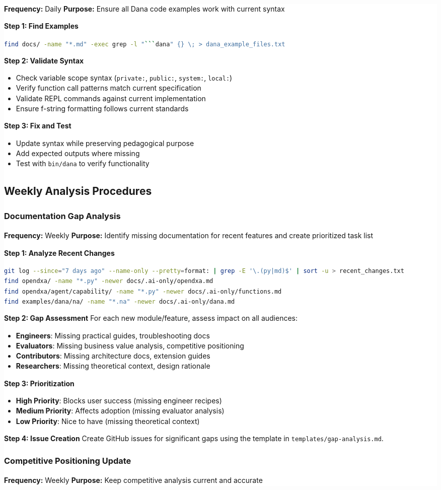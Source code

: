 **Frequency:** Daily
**Purpose:** Ensure all Dana code examples work with current syntax

**Step 1: Find Examples**
```bash
find docs/ -name "*.md" -exec grep -l "```dana" {} \; > dana_example_files.txt
```

**Step 2: Validate Syntax**
- Check variable scope syntax (`private:`, `public:`, `system:`, `local:`)
- Verify function call patterns match current specification
- Validate REPL commands against current implementation
- Ensure f-string formatting follows current standards

**Step 3: Fix and Test**
- Update syntax while preserving pedagogical purpose
- Add expected outputs where missing
- Test with `bin/dana` to verify functionality

## Weekly Analysis Procedures

### Documentation Gap Analysis

**Frequency:** Weekly
**Purpose:** Identify missing documentation for recent features and create prioritized task list

**Step 1: Analyze Recent Changes**
```bash
git log --since="7 days ago" --name-only --pretty=format: | grep -E '\.(py|md)$' | sort -u > recent_changes.txt
find opendxa/ -name "*.py" -newer docs/.ai-only/opendxa.md
find opendxa/agent/capability/ -name "*.py" -newer docs/.ai-only/functions.md
find examples/dana/na/ -name "*.na" -newer docs/.ai-only/dana.md
```

**Step 2: Gap Assessment**
For each new module/feature, assess impact on all audiences:
- **Engineers**: Missing practical guides, troubleshooting docs
- **Evaluators**: Missing business value analysis, competitive positioning
- **Contributors**: Missing architecture docs, extension guides
- **Researchers**: Missing theoretical context, design rationale

**Step 3: Prioritization**
- **High Priority**: Blocks user success (missing engineer recipes)
- **Medium Priority**: Affects adoption (missing evaluator analysis)
- **Low Priority**: Nice to have (missing theoretical context)

**Step 4: Issue Creation**
Create GitHub issues for significant gaps using the template in `templates/gap-analysis.md`.

### Competitive Positioning Update

**Frequency:** Weekly
**Purpose:** Keep competitive analysis current and accurate
